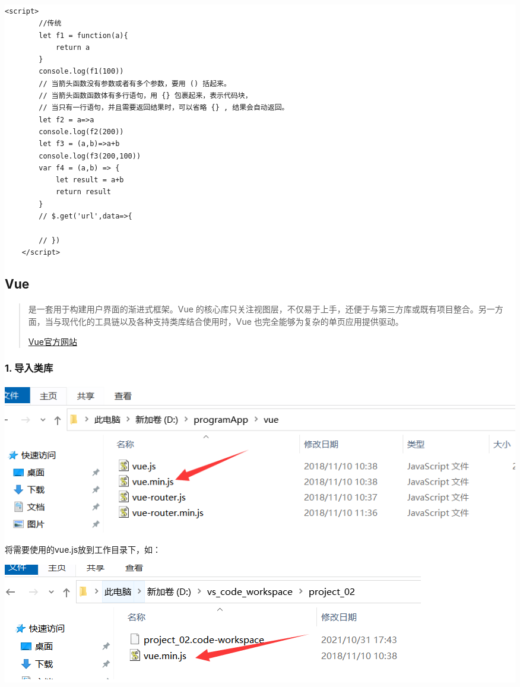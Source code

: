 ```
<script>
		//传统
        let f1 = function(a){
            return a
        }
        console.log(f1(100))
		// 当箭头函数没有参数或者有多个参数，要用 () 括起来。
    	// 当箭头函数函数体有多行语句，用 {} 包裹起来，表示代码块，
		// 当只有一行语句，并且需要返回结果时，可以省略 {} , 结果会自动返回。
        let f2 = a=>a
        console.log(f2(200))
        let f3 = (a,b)=>a+b
        console.log(f3(200,100))
		var f4 = (a,b) => {
            let result = a+b
            return result
        }
        // $.get('url',data=>{

        // })
    </script>
```

## Vue

> 是一套用于构建用户界面的渐进式框架。Vue 的核心库只关注视图层，不仅易于上手，还便于与第三方库或既有项目整合。另一方面，当与现代化的工具链以及各种支持类库结合使用时，Vue 也完全能够为复杂的单页应用提供驱动。
>
> [Vue官方网站](https://cn.vuejs.org)

### 1. 导入类库

![image-20211031174429710](images/image-20211031174429710.png)

将需要使用的vue.js放到工作目录下，如：

![image-20211031174530379](images/image-20211031174530379.png)
